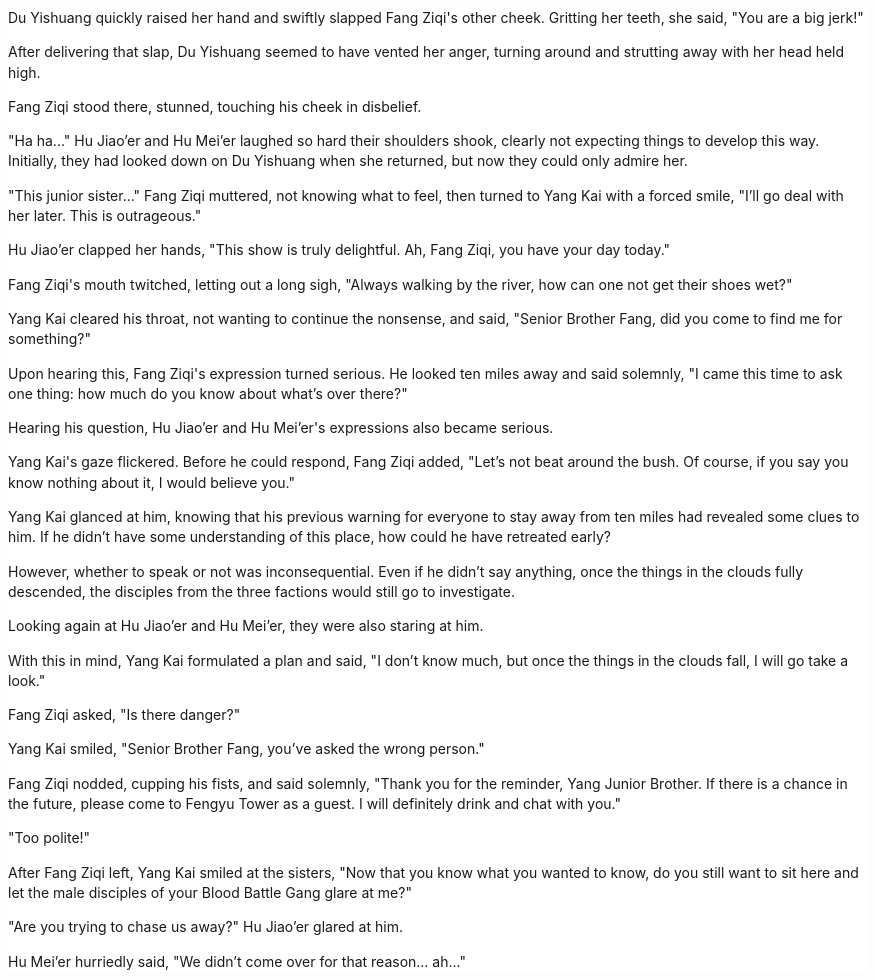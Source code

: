 Du Yishuang quickly raised her hand and swiftly slapped Fang Ziqi's other cheek. Gritting her teeth, she said, "You are a big jerk!"

After delivering that slap, Du Yishuang seemed to have vented her anger, turning around and strutting away with her head held high.

Fang Ziqi stood there, stunned, touching his cheek in disbelief.

"Ha ha..." Hu Jiao’er and Hu Mei’er laughed so hard their shoulders shook, clearly not expecting things to develop this way. Initially, they had looked down on Du Yishuang when she returned, but now they could only admire her.

"This junior sister..." Fang Ziqi muttered, not knowing what to feel, then turned to Yang Kai with a forced smile, "I’ll go deal with her later. This is outrageous."

Hu Jiao’er clapped her hands, "This show is truly delightful. Ah, Fang Ziqi, you have your day today."

Fang Ziqi's mouth twitched, letting out a long sigh, "Always walking by the river, how can one not get their shoes wet?"

Yang Kai cleared his throat, not wanting to continue the nonsense, and said, "Senior Brother Fang, did you come to find me for something?"

Upon hearing this, Fang Ziqi's expression turned serious. He looked ten miles away and said solemnly, "I came this time to ask one thing: how much do you know about what’s over there?"

Hearing his question, Hu Jiao’er and Hu Mei’er's expressions also became serious.

Yang Kai's gaze flickered. Before he could respond, Fang Ziqi added, "Let’s not beat around the bush. Of course, if you say you know nothing about it, I would believe you."

Yang Kai glanced at him, knowing that his previous warning for everyone to stay away from ten miles had revealed some clues to him. If he didn’t have some understanding of this place, how could he have retreated early?

However, whether to speak or not was inconsequential. Even if he didn’t say anything, once the things in the clouds fully descended, the disciples from the three factions would still go to investigate.

Looking again at Hu Jiao’er and Hu Mei’er, they were also staring at him.

With this in mind, Yang Kai formulated a plan and said, "I don’t know much, but once the things in the clouds fall, I will go take a look."

Fang Ziqi asked, "Is there danger?"

Yang Kai smiled, "Senior Brother Fang, you’ve asked the wrong person."

Fang Ziqi nodded, cupping his fists, and said solemnly, "Thank you for the reminder, Yang Junior Brother. If there is a chance in the future, please come to Fengyu Tower as a guest. I will definitely drink and chat with you."

"Too polite!"

After Fang Ziqi left, Yang Kai smiled at the sisters, "Now that you know what you wanted to know, do you still want to sit here and let the male disciples of your Blood Battle Gang glare at me?"

"Are you trying to chase us away?" Hu Jiao’er glared at him.

Hu Mei’er hurriedly said, "We didn’t come over for that reason... ah..."